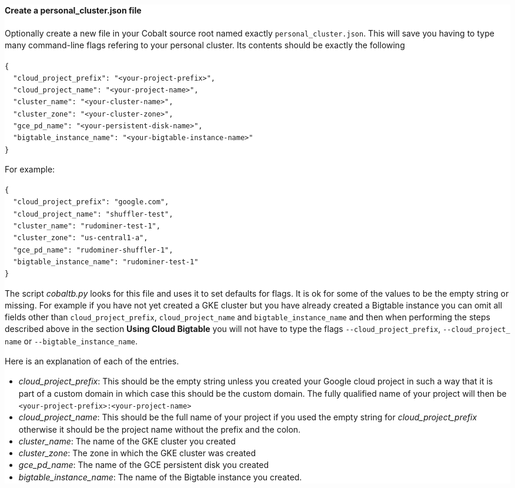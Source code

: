 #### Create a personal_cluster.json file
Optionally create a new file in your Cobalt source root named exactly
`personal_cluster.json`.
This will save you having to type many command-line flags refering to your
personal cluster.
Its contents should be exactly the following

```
{
  "cloud_project_prefix": "<your-project-prefix>",
  "cloud_project_name": "<your-project-name>",
  "cluster_name": "<your-cluster-name>",
  "cluster_zone": "<your-cluster-zone>",
  "gce_pd_name": "<your-persistent-disk-name>",
  "bigtable_instance_name": "<your-bigtable-instance-name>"
}
```

For example:

```
{
  "cloud_project_prefix": "google.com",
  "cloud_project_name": "shuffler-test",
  "cluster_name": "rudominer-test-1",
  "cluster_zone": "us-central1-a",
  "gce_pd_name": "rudominer-shuffler-1",
  "bigtable_instance_name": "rudominer-test-1"
}
```

The script *cobaltb.py* looks for this file and uses it to set defaults for
flags. It is ok for some of the values to be the empty string or missing.
For example if you have not yet created a GKE cluster but you have already
created a Bigtable instance you can omit all fields other than
`cloud_project_prefix`, `cloud_project_name` and `bigtable_instance_name` and
then when performing the steps described above in the section
**Using Cloud Bigtable** you will not have to type the flags
`--cloud_project_prefix`, `--cloud_project_name` or `--bigtable_instance_name`.

Here is an explanation of each of the entries.
* *cloud_project_prefix*: This should be the empty string unless you created
your Google cloud project in such a way that it is part of a custom domain in
which case this should
be the custom domain. The fully qualified name of your project will then be
`<your-project-prefix>:<your-project-name>`
* *cloud_project_name*: This should be the full name of your project if you
used the empty string for *cloud_project_prefix* otherwise it should be the
project name without the prefix and the colon.
* *cluster_name*: The name of the GKE cluster you created
* *cluster_zone*: The zone in which the GKE cluster was created
* *gce_pd_name*: The name of the GCE persistent disk you created
* *bigtable_instance_name*: The name of the Bigtable instance you created.
